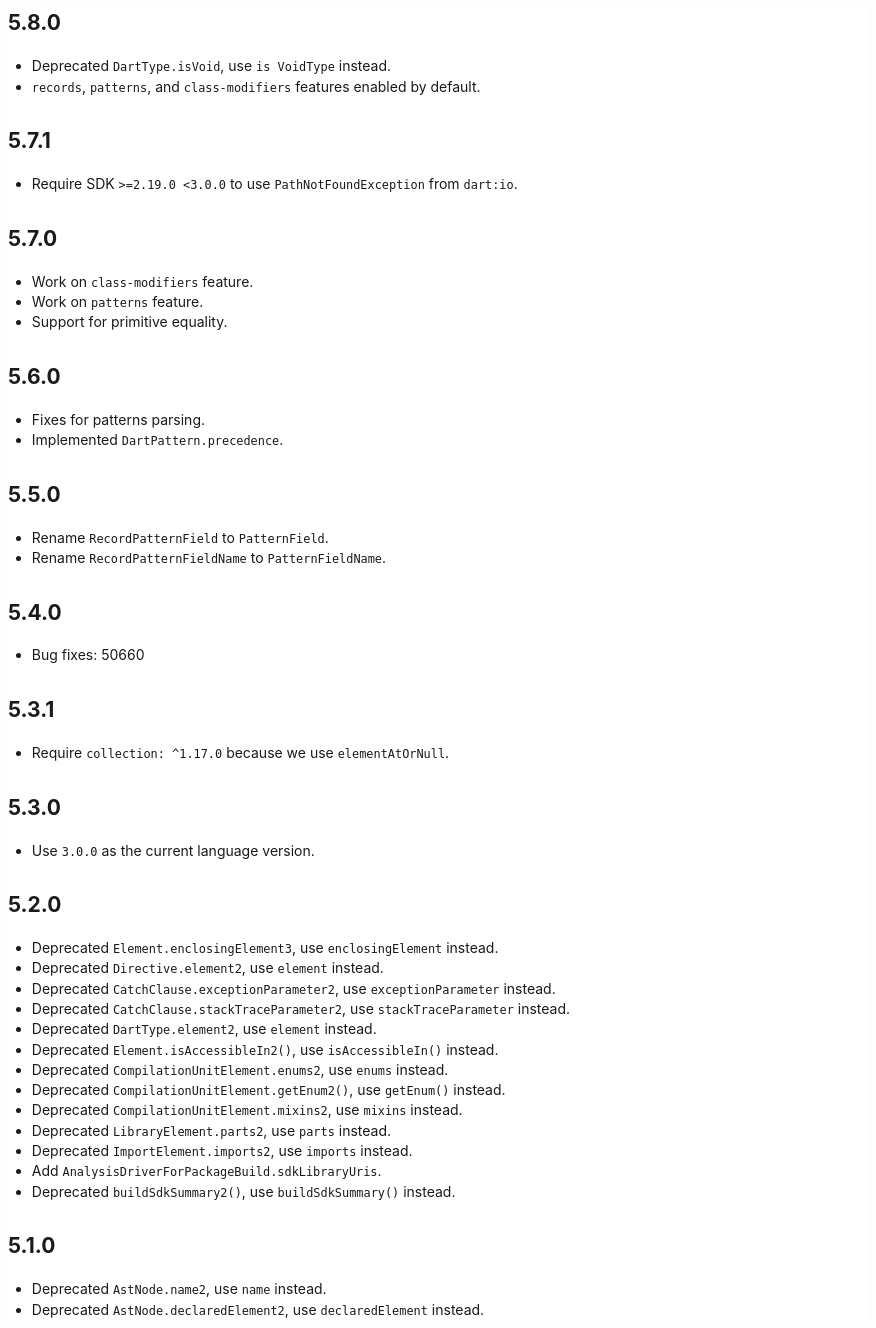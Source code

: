 ## 5.8.0
* Deprecated `DartType.isVoid`, use `is VoidType` instead.
* `records`, `patterns`, and `class-modifiers` features enabled by default.

## 5.7.1
* Require SDK `>=2.19.0 <3.0.0` to use `PathNotFoundException` from `dart:io`.

## 5.7.0
* Work on `class-modifiers` feature.
* Work on `patterns` feature.
* Support for primitive equality.

## 5.6.0
* Fixes for patterns parsing.
* Implemented `DartPattern.precedence`.

## 5.5.0
* Rename `RecordPatternField` to `PatternField`.
* Rename `RecordPatternFieldName` to `PatternFieldName`.

## 5.4.0
* Bug fixes: 50660

## 5.3.1
* Require `collection: ^1.17.0` because we use `elementAtOrNull`.

## 5.3.0
* Use `3.0.0` as the current language version.

## 5.2.0
* Deprecated `Element.enclosingElement3`, use `enclosingElement` instead.
* Deprecated `Directive.element2`, use `element` instead.
* Deprecated `CatchClause.exceptionParameter2`, use `exceptionParameter` instead.
* Deprecated `CatchClause.stackTraceParameter2`, use `stackTraceParameter` instead.
* Deprecated `DartType.element2`, use `element` instead.
* Deprecated `Element.isAccessibleIn2()`, use `isAccessibleIn()` instead.
* Deprecated `CompilationUnitElement.enums2`, use `enums` instead.
* Deprecated `CompilationUnitElement.getEnum2()`, use `getEnum()` instead.
* Deprecated `CompilationUnitElement.mixins2`, use `mixins` instead.
* Deprecated `LibraryElement.parts2`, use `parts` instead.
* Deprecated `ImportElement.imports2`, use `imports` instead.
* Add `AnalysisDriverForPackageBuild.sdkLibraryUris`.
* Deprecated `buildSdkSummary2()`, use `buildSdkSummary()` instead.

## 5.1.0
* Deprecated `AstNode.name2`, use `name` instead.
* Deprecated `AstNode.declaredElement2`, use `declaredElement` instead.
